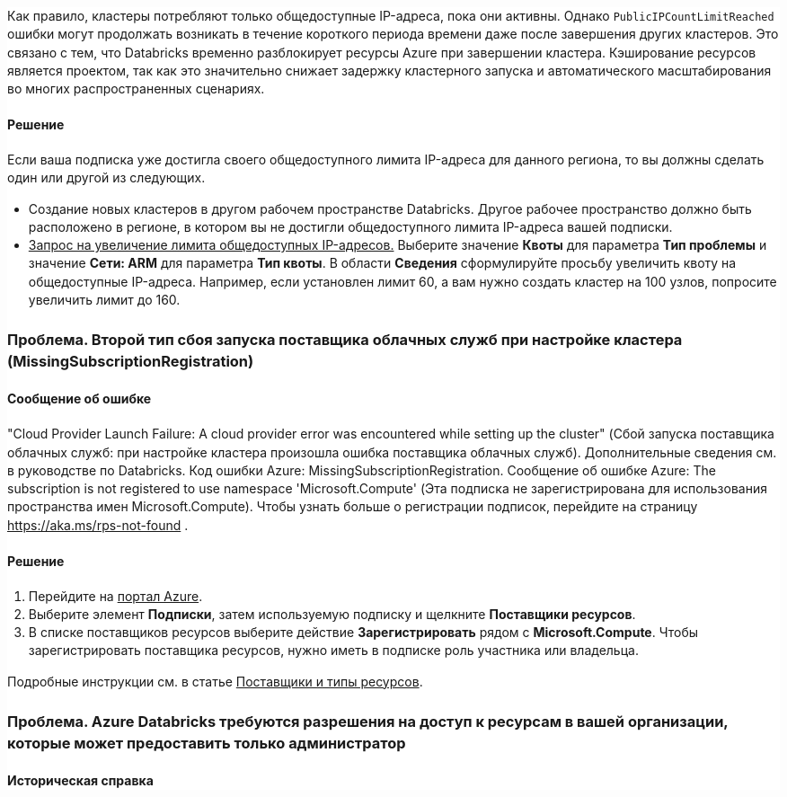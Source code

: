 Как правило, кластеры потребляют только общедоступные IP-адреса, пока они активны. Однако `PublicIPCountLimitReached` ошибки могут продолжать возникать в течение короткого периода времени даже после завершения других кластеров. Это связано с тем, что Databricks временно разблокирует ресурсы Azure при завершении кластера. Кэширование ресурсов является проектом, так как это значительно снижает задержку кластерного запуска и автоматического масштабирования во многих распространенных сценариях.

#### <a name="solution"></a>Решение

Если ваша подписка уже достигла своего общедоступного лимита IP-адреса для данного региона, то вы должны сделать один или другой из следующих.

- Создание новых кластеров в другом рабочем пространстве Databricks. Другое рабочее пространство должно быть расположено в регионе, в котором вы не достигли общедоступного лимита IP-адреса вашей подписки.
- [Запрос на увеличение лимита общедоступных IP-адресов.](https://docs.microsoft.com/azure/azure-portal/supportability/resource-manager-core-quotas-request) Выберите значение **Квоты** для параметра **Тип проблемы** и значение **Сети: ARM** для параметра **Тип квоты**. В области **Сведения** сформулируйте просьбу увеличить квоту на общедоступные IP-адреса. Например, если установлен лимит 60, а вам нужно создать кластер на 100 узлов, попросите увеличить лимит до 160.

### <a name="issue-a-second-type-of-cloud-provider-launch-failure-while-setting-up-the-cluster-missingsubscriptionregistration"></a>Проблема. Второй тип сбоя запуска поставщика облачных служб при настройке кластера (MissingSubscriptionRegistration)

#### <a name="error-message"></a>Сообщение об ошибке

"Cloud Provider Launch Failure: A cloud provider error was encountered while setting up the cluster" (Сбой запуска поставщика облачных служб: при настройке кластера произошла ошибка поставщика облачных служб). Дополнительные сведения см. в руководстве по Databricks.
Код ошибки Azure: MissingSubscriptionRegistration. Сообщение об ошибке Azure: The subscription is not registered to use namespace 'Microsoft.Compute' (Эта подписка не зарегистрирована для использования пространства имен Microsoft.Compute). Чтобы узнать больше о регистрации подписок, перейдите на страницу https://aka.ms/rps-not-found .

#### <a name="solution"></a>Решение

1. Перейдите на [портал Azure](https://portal.azure.com).
1. Выберите элемент **Подписки**, затем используемую подписку и щелкните **Поставщики ресурсов**. 
1. В списке поставщиков ресурсов выберите действие **Зарегистрировать** рядом с **Microsoft.Compute**. Чтобы зарегистрировать поставщика ресурсов, нужно иметь в подписке роль участника или владельца.

Подробные инструкции см. в статье [Поставщики и типы ресурсов](../azure-resource-manager/management/resource-providers-and-types.md).

### <a name="issue-azure-databricks-needs-permissions-to-access-resources-in-your-organization-that-only-an-admin-can-grant"></a>Проблема. Azure Databricks требуются разрешения на доступ к ресурсам в вашей организации, которые может предоставить только администратор

#### <a name="background"></a>Историческая справка
